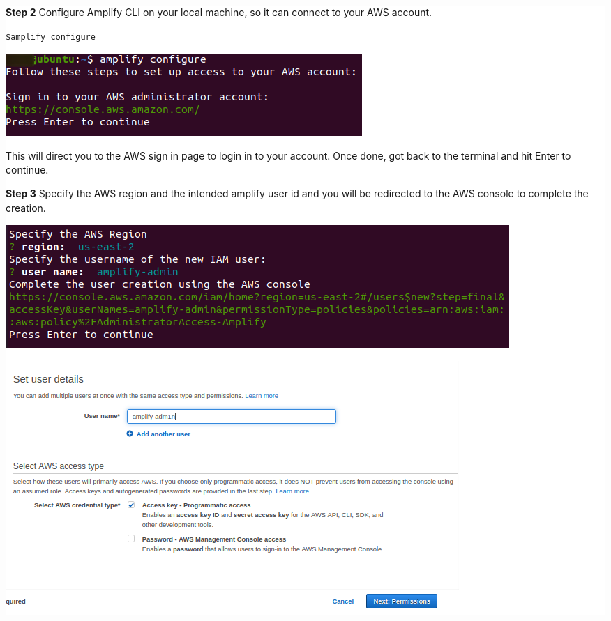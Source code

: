 **Step 2**
 Configure Amplify CLI on your local machine, so it can connect to your AWS account.

`$amplify configure`

![](/images7/AWSsignin.png)

This will direct you to the AWS sign in page to login in to your account. Once done, got back to the terminal and hit Enter to continue.

**Step 3**
Specify the AWS region and the intended amplify user id and you will be redirected to the AWS console to complete the creation.

![](/images7/amplify-user.png)

![](/images7/username.png)